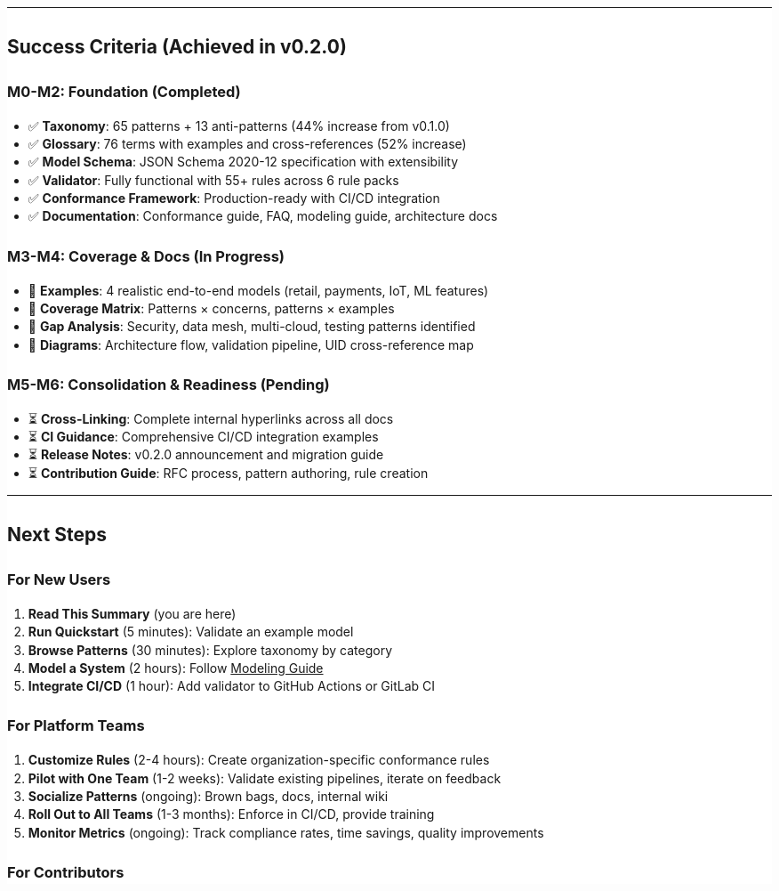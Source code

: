 ```
```

---

## Success Criteria (Achieved in v0.2.0)

### M0-M2: Foundation (Completed)

- ✅ **Taxonomy**: 65 patterns + 13 anti-patterns (44% increase from v0.1.0)
- ✅ **Glossary**: 76 terms with examples and cross-references (52% increase)
- ✅ **Model Schema**: JSON Schema 2020-12 specification with extensibility
- ✅ **Validator**: Fully functional with 55+ rules across 6 rule packs
- ✅ **Conformance Framework**: Production-ready with CI/CD integration
- ✅ **Documentation**: Conformance guide, FAQ, modeling guide, architecture docs

### M3-M4: Coverage & Docs (In Progress)

- 🔄 **Examples**: 4 realistic end-to-end models (retail, payments, IoT, ML features)
- 🔄 **Coverage Matrix**: Patterns × concerns, patterns × examples
- 🔄 **Gap Analysis**: Security, data mesh, multi-cloud, testing patterns identified
- 🔄 **Diagrams**: Architecture flow, validation pipeline, UID cross-reference map

### M5-M6: Consolidation & Readiness (Pending)

- ⏳ **Cross-Linking**: Complete internal hyperlinks across all docs
- ⏳ **CI Guidance**: Comprehensive CI/CD integration examples
- ⏳ **Release Notes**: v0.2.0 announcement and migration guide
- ⏳ **Contribution Guide**: RFC process, pattern authoring, rule creation

---

## Next Steps

### For New Users

1. **Read This Summary** (you are here)
2. **Run Quickstart** (5 minutes): Validate an example model
3. **Browse Patterns** (30 minutes): Explore taxonomy by category
4. **Model a System** (2 hours): Follow [Modeling Guide](/docs/70-how-to-model-systems.md)
5. **Integrate CI/CD** (1 hour): Add validator to GitHub Actions or GitLab CI

### For Platform Teams

1. **Customize Rules** (2-4 hours): Create organization-specific conformance rules
2. **Pilot with One Team** (1-2 weeks): Validate existing pipelines, iterate on feedback
3. **Socialize Patterns** (ongoing): Brown bags, docs, internal wiki
4. **Roll Out to All Teams** (1-3 months): Enforce in CI/CD, provide training
5. **Monitor Metrics** (ongoing): Track compliance rates, time savings, quality improvements

### For Contributors
